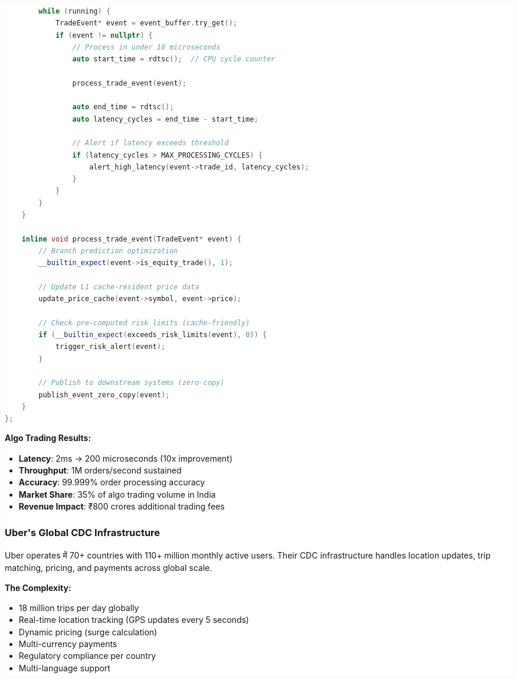 ```c++
        while (running) {
            TradeEvent* event = event_buffer.try_get();
            if (event != nullptr) {
                // Process in under 10 microseconds
                auto start_time = rdtsc();  // CPU cycle counter
                
                process_trade_event(event);
                
                auto end_time = rdtsc();
                auto latency_cycles = end_time - start_time;
                
                // Alert if latency exceeds threshold
                if (latency_cycles > MAX_PROCESSING_CYCLES) {
                    alert_high_latency(event->trade_id, latency_cycles);
                }
            }
        }
    }
    
    inline void process_trade_event(TradeEvent* event) {
        // Branch prediction optimization
        __builtin_expect(event->is_equity_trade(), 1);
        
        // Update L1 cache-resident price data
        update_price_cache(event->symbol, event->price);
        
        // Check pre-computed risk limits (cache-friendly)
        if (__builtin_expect(exceeds_risk_limits(event), 0)) {
            trigger_risk_alert(event);
        }
        
        // Publish to downstream systems (zero-copy)
        publish_event_zero_copy(event);
    }
};
```

**Algo Trading Results:**
- **Latency**: 2ms → 200 microseconds (10x improvement)
- **Throughput**: 1M orders/second sustained
- **Accuracy**: 99.999% order processing accuracy
- **Market Share**: 35% of algo trading volume in India
- **Revenue Impact**: ₹800 crores additional trading fees

### Uber's Global CDC Infrastructure

Uber operates में 70+ countries with 110+ million monthly active users. Their CDC infrastructure handles location updates, trip matching, pricing, and payments across global scale.

**The Complexity:**
- 18 million trips per day globally
- Real-time location tracking (GPS updates every 5 seconds)
- Dynamic pricing (surge calculation)
- Multi-currency payments
- Regulatory compliance per country
- Multi-language support
